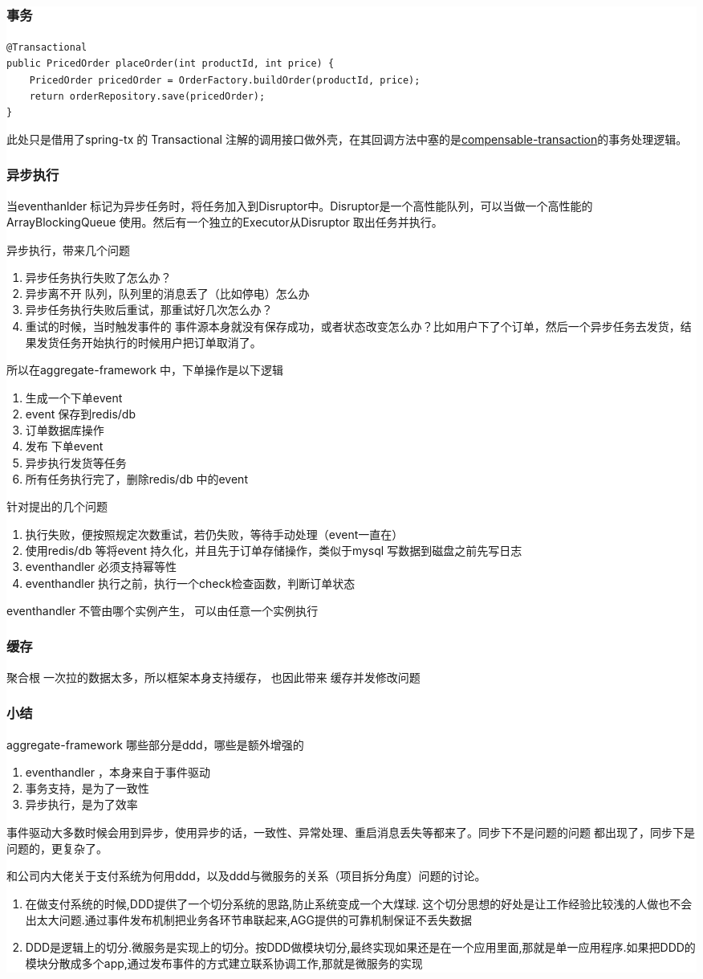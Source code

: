 
### 事务

	@Transactional
	public PricedOrder placeOrder(int productId, int price) {
    	PricedOrder pricedOrder = OrderFactory.buildOrder(productId, price);
    	return orderRepository.save(pricedOrder);
	}
	
此处只是借用了spring-tx 的 Transactional 注解的调用接口做外壳，在其回调方法中塞的是[compensable-transaction](http://qiankunli.github.io/2018/01/07/compensable_transaction.html)的事务处理逻辑。

### 异步执行

当eventhanlder 标记为异步任务时，将任务加入到Disruptor中。Disruptor是一个高性能队列，可以当做一个高性能的ArrayBlockingQueue 使用。然后有一个独立的Executor从Disruptor 取出任务并执行。

异步执行，带来几个问题

1. 异步任务执行失败了怎么办？
2. 异步离不开 队列，队列里的消息丢了（比如停电）怎么办
3. 异步任务执行失败后重试，那重试好几次怎么办？
4. 重试的时候，当时触发事件的 事件源本身就没有保存成功，或者状态改变怎么办？比如用户下了个订单，然后一个异步任务去发货，结果发货任务开始执行的时候用户把订单取消了。

所以在aggregate-framework 中，下单操作是以下逻辑

1. 生成一个下单event
1. event 保存到redis/db   
2. 订单数据库操作
3. 发布 下单event
4. 异步执行发货等任务
5. 所有任务执行完了，删除redis/db 中的event

针对提出的几个问题

1. 执行失败，便按照规定次数重试，若仍失败，等待手动处理（event一直在）
2. 使用redis/db 等将event 持久化，并且先于订单存储操作，类似于mysql 写数据到磁盘之前先写日志
3. eventhandler 必须支持幂等性
4. eventhandler 执行之前，执行一个check检查函数，判断订单状态


eventhandler 不管由哪个实例产生， 可以由任意一个实例执行

### 缓存

聚合根 一次拉的数据太多，所以框架本身支持缓存， 也因此带来 缓存并发修改问题

### 小结

aggregate-framework 哪些部分是ddd，哪些是额外增强的

1. eventhandler ，本身来自于事件驱动
1. 事务支持，是为了一致性
2. 异步执行，是为了效率


事件驱动大多数时候会用到异步，使用异步的话，一致性、异常处理、重启消息丢失等都来了。同步下不是问题的问题 都出现了，同步下是问题的，更复杂了。

和公司内大佬关于支付系统为何用ddd，以及ddd与微服务的关系（项目拆分角度）问题的讨论。

1. 在做支付系统的时候,DDD提供了一个切分系统的思路,防止系统变成一个大煤球. 这个切分思想的好处是让工作经验比较浅的人做也不会出太大问题.通过事件发布机制把业务各环节串联起来,AGG提供的可靠机制保证不丢失数据

2. DDD是逻辑上的切分.微服务是实现上的切分。按DDD做模块切分,最终实现如果还是在一个应用里面,那就是单一应用程序.如果把DDD的模块分散成多个app,通过发布事件的方式建立联系协调工作,那就是微服务的实现











